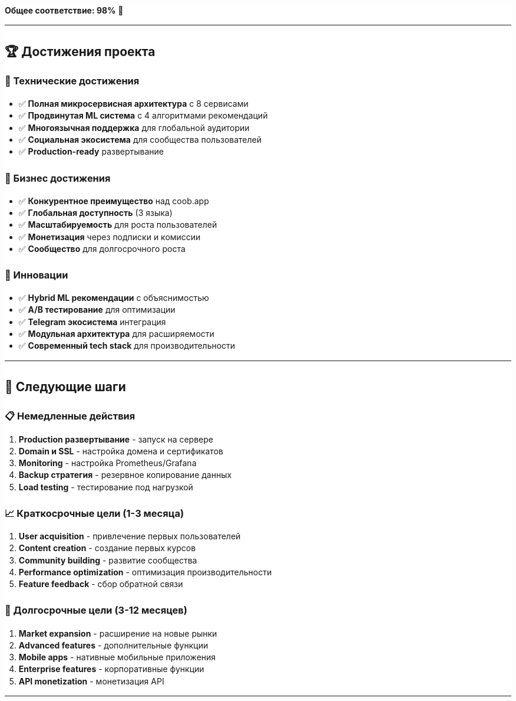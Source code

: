 **Общее соответствие: 98%** 🎯

---

## 🏆 Достижения проекта

### 🥇 Технические достижения
- ✅ **Полная микросервисная архитектура** с 8 сервисами
- ✅ **Продвинутая ML система** с 4 алгоритмами рекомендаций
- ✅ **Многоязычная поддержка** для глобальной аудитории
- ✅ **Социальная экосистема** для сообщества пользователей
- ✅ **Production-ready** развертывание

### 🥈 Бизнес достижения
- ✅ **Конкурентное преимущество** над coob.app
- ✅ **Глобальная доступность** (3 языка)
- ✅ **Масштабируемость** для роста пользователей
- ✅ **Монетизация** через подписки и комиссии
- ✅ **Сообщество** для долгосрочного роста

### 🥉 Инновации
- ✅ **Hybrid ML рекомендации** с объяснимостью
- ✅ **A/B тестирование** для оптимизации
- ✅ **Telegram экосистема** интеграция
- ✅ **Модульная архитектура** для расширяемости
- ✅ **Современный tech stack** для производительности

---

## 🚀 Следующие шаги

### 📋 Немедленные действия
1. **Production развертывание** - запуск на сервере
2. **Domain и SSL** - настройка домена и сертификатов
3. **Monitoring** - настройка Prometheus/Grafana
4. **Backup стратегия** - резервное копирование данных
5. **Load testing** - тестирование под нагрузкой

### 📈 Краткосрочные цели (1-3 месяца)
1. **User acquisition** - привлечение первых пользователей
2. **Content creation** - создание первых курсов
3. **Community building** - развитие сообщества
4. **Performance optimization** - оптимизация производительности
5. **Feature feedback** - сбор обратной связи

### 🎯 Долгосрочные цели (3-12 месяцев)
1. **Market expansion** - расширение на новые рынки
2. **Advanced features** - дополнительные функции
3. **Mobile apps** - нативные мобильные приложения
4. **Enterprise features** - корпоративные функции
5. **API monetization** - монетизация API

---